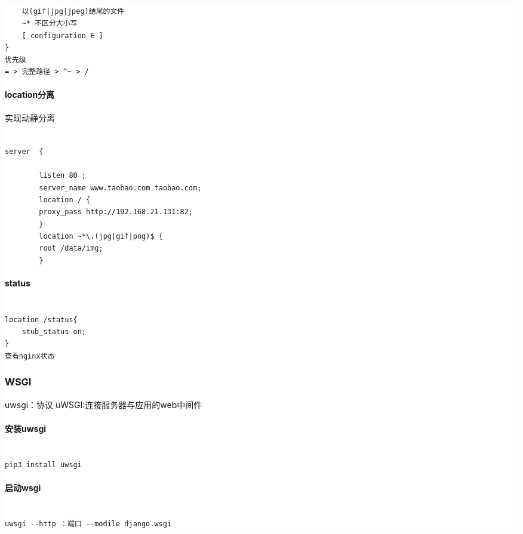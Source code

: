 ~~~shell
    以(gif|jpg|jpeg)结尾的文件
    ~* 不区分大小写
    [ configuration E ]
}
优先级
= > 完整路径 > ^~ > /
~~~

#### location分离

实现动静分离

~~~sehll

server  {

        listen 80 ;
        server_name www.taobao.com taobao.com;
        location / {
        proxy_pass http://192.168.21.131:82;
        }
        location ~*\.(jpg|gif|png)$ {
        root /data/img;
        }
~~~

#### status

~~~shell

location /status{
    stub_status on;
}
查看nginx状态
~~~

### WSGI

uwsgi：协议
uWSGI:连接服务器与应用的web中间件

#### 安装uwsgi

~~~shell

pip3 install uwsgi 
~~~

#### 启动wsgi

~~~shell

uwsgi --http ：端口 --modile django.wsgi
~~~
